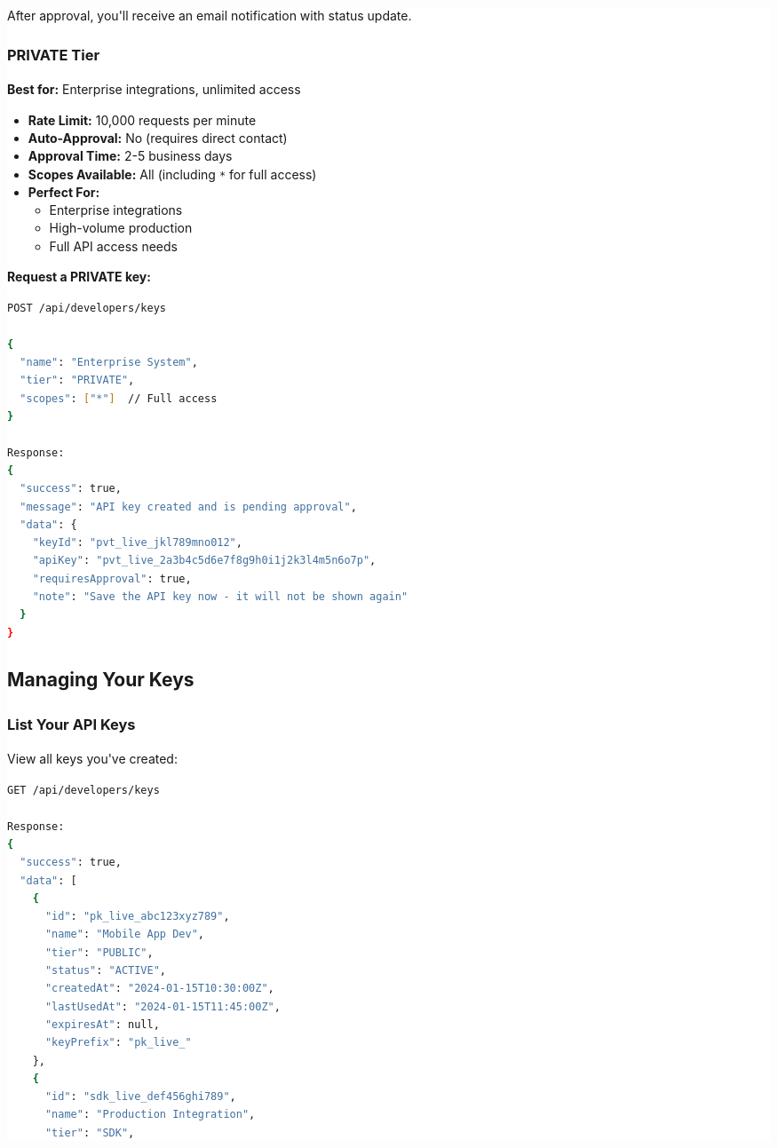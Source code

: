After approval, you'll receive an email notification with status update.

### PRIVATE Tier

**Best for:** Enterprise integrations, unlimited access

- **Rate Limit:** 10,000 requests per minute
- **Auto-Approval:** No (requires direct contact)
- **Approval Time:** 2-5 business days
- **Scopes Available:** All (including `*` for full access)
- **Perfect For:**
  - Enterprise integrations
  - High-volume production
  - Full API access needs

**Request a PRIVATE key:**

```bash
POST /api/developers/keys

{
  "name": "Enterprise System",
  "tier": "PRIVATE",
  "scopes": ["*"]  // Full access
}

Response:
{
  "success": true,
  "message": "API key created and is pending approval",
  "data": {
    "keyId": "pvt_live_jkl789mno012",
    "apiKey": "pvt_live_2a3b4c5d6e7f8g9h0i1j2k3l4m5n6o7p",
    "requiresApproval": true,
    "note": "Save the API key now - it will not be shown again"
  }
}
```

## Managing Your Keys

### List Your API Keys

View all keys you've created:

```bash
GET /api/developers/keys

Response:
{
  "success": true,
  "data": [
    {
      "id": "pk_live_abc123xyz789",
      "name": "Mobile App Dev",
      "tier": "PUBLIC",
      "status": "ACTIVE",
      "createdAt": "2024-01-15T10:30:00Z",
      "lastUsedAt": "2024-01-15T11:45:00Z",
      "expiresAt": null,
      "keyPrefix": "pk_live_"
    },
    {
      "id": "sdk_live_def456ghi789",
      "name": "Production Integration",
      "tier": "SDK",
```